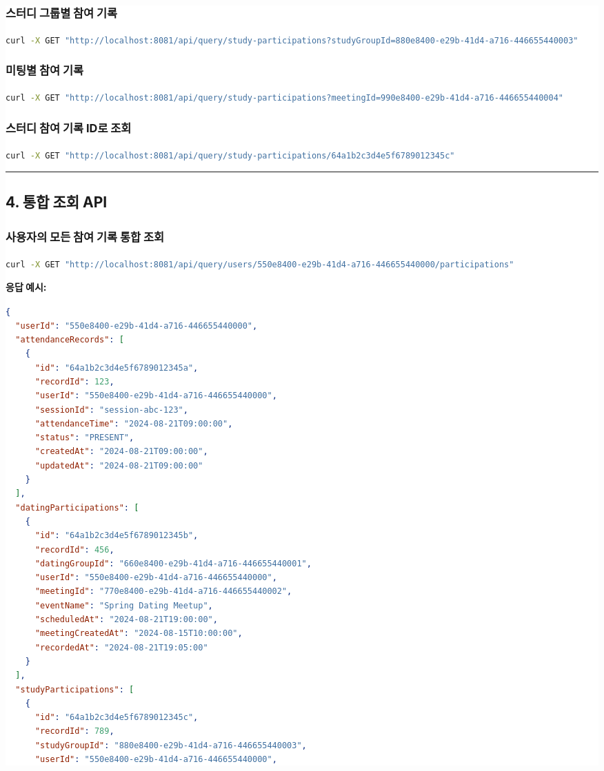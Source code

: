 ```json
```

### 스터디 그룹별 참여 기록
```bash
curl -X GET "http://localhost:8081/api/query/study-participations?studyGroupId=880e8400-e29b-41d4-a716-446655440003"
```

### 미팅별 참여 기록
```bash
curl -X GET "http://localhost:8081/api/query/study-participations?meetingId=990e8400-e29b-41d4-a716-446655440004"
```

### 스터디 참여 기록 ID로 조회
```bash
curl -X GET "http://localhost:8081/api/query/study-participations/64a1b2c3d4e5f6789012345c"
```

---

## 4. 통합 조회 API

### 사용자의 모든 참여 기록 통합 조회
```bash
curl -X GET "http://localhost:8081/api/query/users/550e8400-e29b-41d4-a716-446655440000/participations"
```

**응답 예시:**
```json
{
  "userId": "550e8400-e29b-41d4-a716-446655440000",
  "attendanceRecords": [
    {
      "id": "64a1b2c3d4e5f6789012345a",
      "recordId": 123,
      "userId": "550e8400-e29b-41d4-a716-446655440000",
      "sessionId": "session-abc-123",
      "attendanceTime": "2024-08-21T09:00:00",
      "status": "PRESENT",
      "createdAt": "2024-08-21T09:00:00",
      "updatedAt": "2024-08-21T09:00:00"
    }
  ],
  "datingParticipations": [
    {
      "id": "64a1b2c3d4e5f6789012345b",
      "recordId": 456,
      "datingGroupId": "660e8400-e29b-41d4-a716-446655440001",
      "userId": "550e8400-e29b-41d4-a716-446655440000",
      "meetingId": "770e8400-e29b-41d4-a716-446655440002",
      "eventName": "Spring Dating Meetup",
      "scheduledAt": "2024-08-21T19:00:00",
      "meetingCreatedAt": "2024-08-15T10:00:00",
      "recordedAt": "2024-08-21T19:05:00"
    }
  ],
  "studyParticipations": [
    {
      "id": "64a1b2c3d4e5f6789012345c",
      "recordId": 789,
      "studyGroupId": "880e8400-e29b-41d4-a716-446655440003",
      "userId": "550e8400-e29b-41d4-a716-446655440000",
```